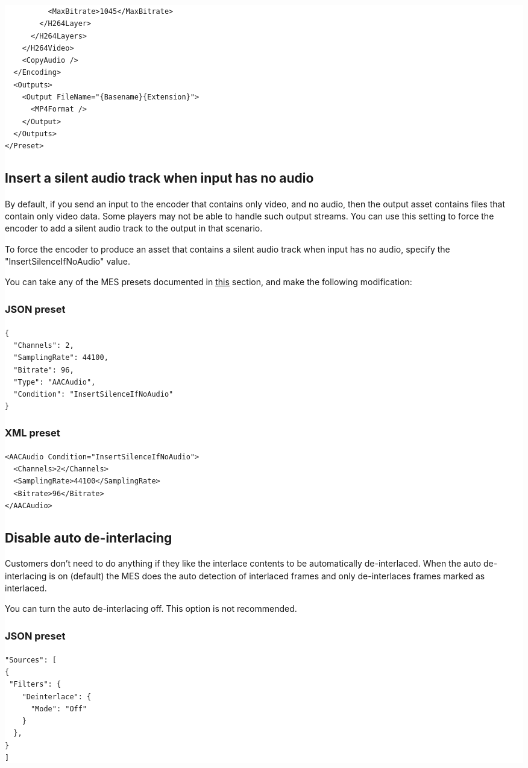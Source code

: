               <MaxBitrate>1045</MaxBitrate>
            </H264Layer>
          </H264Layers>
        </H264Video>
        <CopyAudio />
      </Encoding>
      <Outputs>
        <Output FileName="{Basename}{Extension}">
          <MP4Format />
        </Output>
      </Outputs>
    </Preset>


## <a id="silent_audio"></a>Insert a silent audio track when input has no audio
By default, if you send an input to the encoder that contains only video, and no audio, then the output asset contains files that contain only video data. Some players may not be able to handle such output streams. You can use this setting to force the encoder to add a silent audio track to the output in that scenario.

To force the encoder to produce an asset that contains a silent audio track when input has no audio, specify the "InsertSilenceIfNoAudio" value.

You can take any of the MES presets documented in [this](media-services-mes-presets-overview.md) section, and make the following modification:

### JSON preset
    {
      "Channels": 2,
      "SamplingRate": 44100,
      "Bitrate": 96,
      "Type": "AACAudio",
      "Condition": "InsertSilenceIfNoAudio"
    }

### XML preset
    <AACAudio Condition="InsertSilenceIfNoAudio">
      <Channels>2</Channels>
      <SamplingRate>44100</SamplingRate>
      <Bitrate>96</Bitrate>
    </AACAudio>

## <a id="deinterlacing"></a>Disable auto de-interlacing
Customers don’t need to do anything if they like the interlace contents to be automatically de-interlaced. When the auto de-interlacing is on (default) the MES does the auto detection of interlaced frames and only de-interlaces frames marked as interlaced.

You can turn the auto de-interlacing off. This option is not recommended.

### JSON preset
    "Sources": [
    {
     "Filters": {
        "Deinterlace": {
          "Mode": "Off"
        }
      },
    }
    ]
